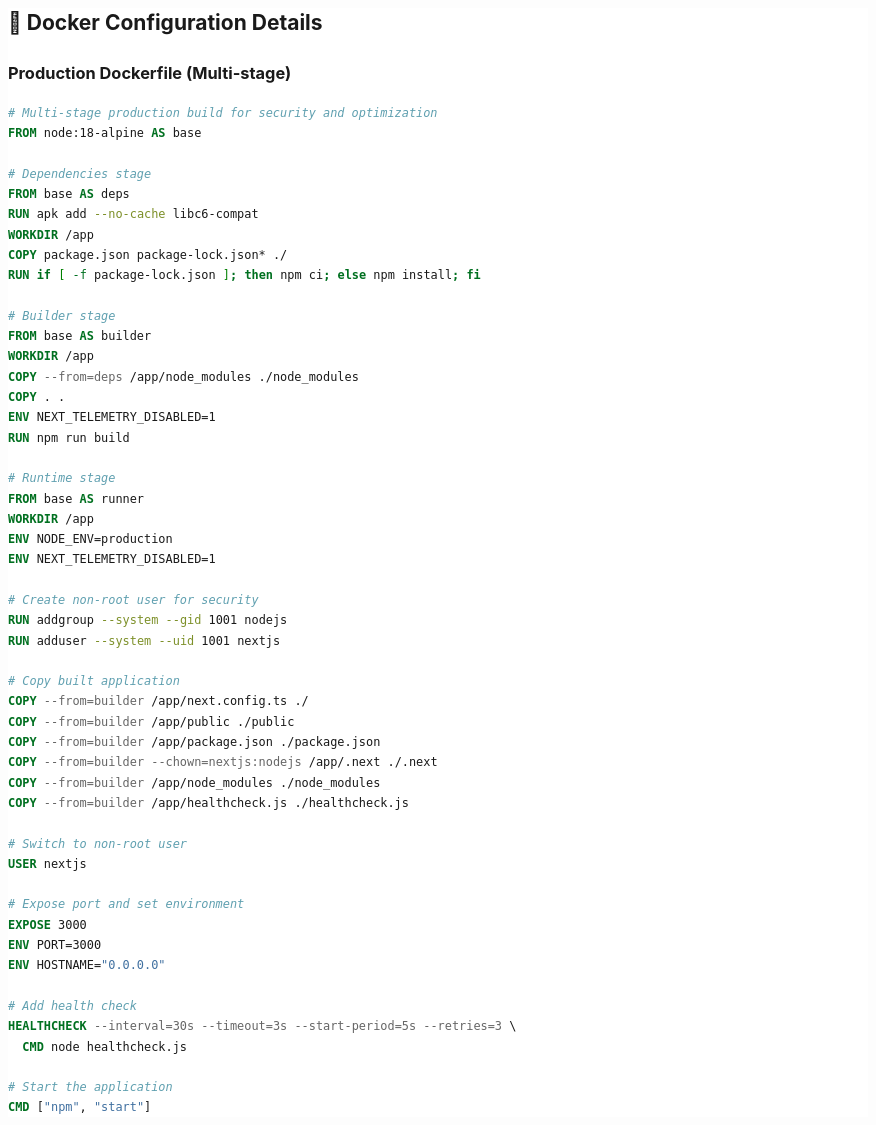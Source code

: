 
## 🔧 Docker Configuration Details

### Production Dockerfile (Multi-stage)

```dockerfile
# Multi-stage production build for security and optimization
FROM node:18-alpine AS base

# Dependencies stage
FROM base AS deps
RUN apk add --no-cache libc6-compat
WORKDIR /app
COPY package.json package-lock.json* ./
RUN if [ -f package-lock.json ]; then npm ci; else npm install; fi

# Builder stage
FROM base AS builder
WORKDIR /app
COPY --from=deps /app/node_modules ./node_modules
COPY . .
ENV NEXT_TELEMETRY_DISABLED=1
RUN npm run build

# Runtime stage
FROM base AS runner
WORKDIR /app
ENV NODE_ENV=production
ENV NEXT_TELEMETRY_DISABLED=1

# Create non-root user for security
RUN addgroup --system --gid 1001 nodejs
RUN adduser --system --uid 1001 nextjs

# Copy built application
COPY --from=builder /app/next.config.ts ./
COPY --from=builder /app/public ./public
COPY --from=builder /app/package.json ./package.json
COPY --from=builder --chown=nextjs:nodejs /app/.next ./.next
COPY --from=builder /app/node_modules ./node_modules
COPY --from=builder /app/healthcheck.js ./healthcheck.js

# Switch to non-root user
USER nextjs

# Expose port and set environment
EXPOSE 3000
ENV PORT=3000
ENV HOSTNAME="0.0.0.0"

# Add health check
HEALTHCHECK --interval=30s --timeout=3s --start-period=5s --retries=3 \
  CMD node healthcheck.js

# Start the application
CMD ["npm", "start"]
```
